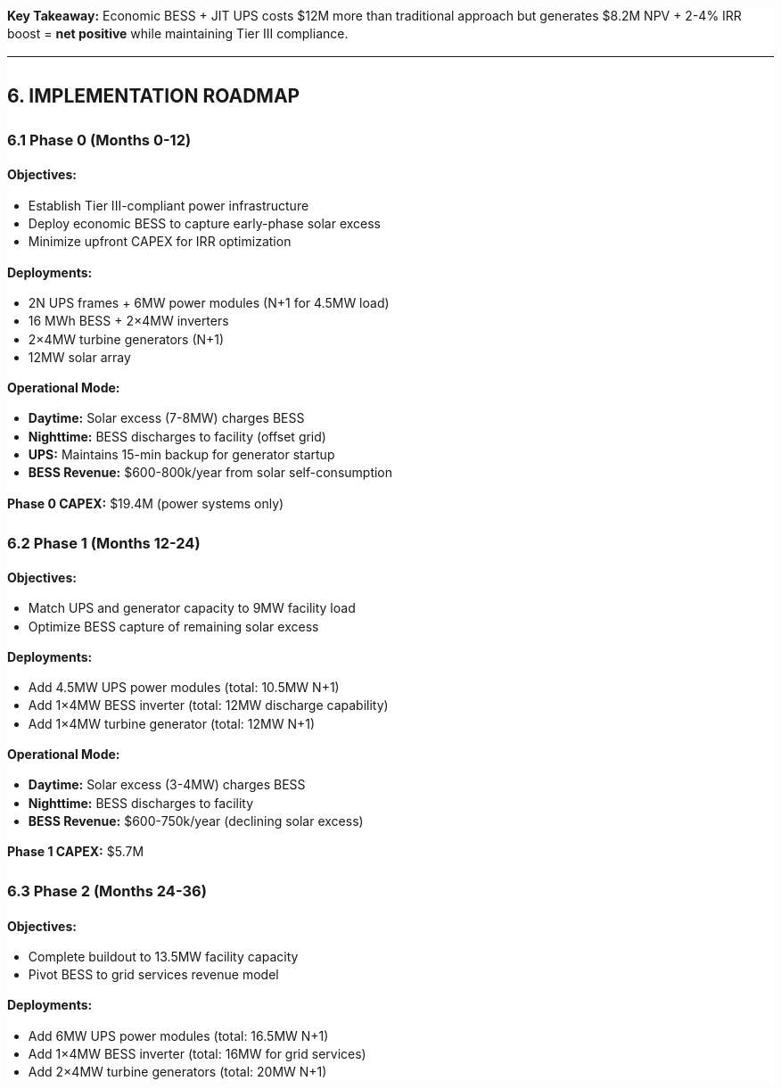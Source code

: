 **Key Takeaway:** Economic BESS + JIT UPS costs $12M more than traditional approach but generates $8.2M NPV + 2-4% IRR boost = **net positive** while maintaining Tier III compliance.

---

## 6. IMPLEMENTATION ROADMAP

### 6.1 Phase 0 (Months 0-12)

**Objectives:**
- Establish Tier III-compliant power infrastructure
- Deploy economic BESS to capture early-phase solar excess
- Minimize upfront CAPEX for IRR optimization

**Deployments:**
- 2N UPS frames + 6MW power modules (N+1 for 4.5MW load)
- 16 MWh BESS + 2×4MW inverters
- 2×4MW turbine generators (N+1)
- 12MW solar array

**Operational Mode:**
- **Daytime:** Solar excess (7-8MW) charges BESS
- **Nighttime:** BESS discharges to facility (offset grid)
- **UPS:** Maintains 15-min backup for generator startup
- **BESS Revenue:** $600-800k/year from solar self-consumption

**Phase 0 CAPEX:** $19.4M (power systems only)

### 6.2 Phase 1 (Months 12-24)

**Objectives:**
- Match UPS and generator capacity to 9MW facility load
- Optimize BESS capture of remaining solar excess

**Deployments:**
- Add 4.5MW UPS power modules (total: 10.5MW N+1)
- Add 1×4MW BESS inverter (total: 12MW discharge capability)
- Add 1×4MW turbine generator (total: 12MW N+1)

**Operational Mode:**
- **Daytime:** Solar excess (3-4MW) charges BESS
- **Nighttime:** BESS discharges to facility
- **BESS Revenue:** $600-750k/year (declining solar excess)

**Phase 1 CAPEX:** $5.7M

### 6.3 Phase 2 (Months 24-36)

**Objectives:**
- Complete buildout to 13.5MW facility capacity
- Pivot BESS to grid services revenue model

**Deployments:**
- Add 6MW UPS power modules (total: 16.5MW N+1)
- Add 1×4MW BESS inverter (total: 16MW for grid services)
- Add 2×4MW turbine generators (total: 20MW N+1)
